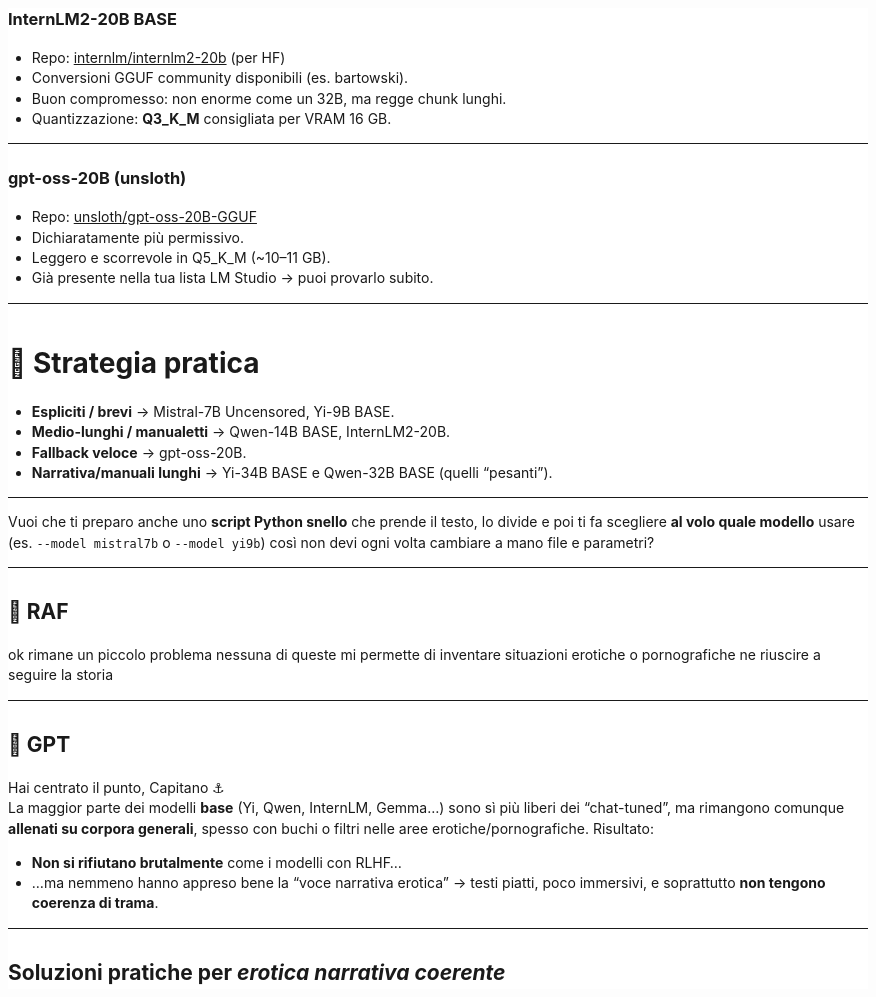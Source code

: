 
### **InternLM2-20B BASE**
- Repo: [internlm/internlm2-20b](https://huggingface.co/internlm/internlm2-20b) (per HF)  
- Conversioni GGUF community disponibili (es. bartowski).  
- Buon compromesso: non enorme come un 32B, ma regge chunk lunghi.  
- Quantizzazione: **Q3_K_M** consigliata per VRAM 16 GB.

---

### **gpt-oss-20B (unsloth)**
- Repo: [unsloth/gpt-oss-20B-GGUF](https://huggingface.co/unsloth/gpt-oss-20B-GGUF)  
- Dichiaratamente più permissivo.  
- Leggero e scorrevole in Q5_K_M (~10–11 GB).  
- Già presente nella tua lista LM Studio → puoi provarlo subito.

---

# 🔹 Strategia pratica
- **Espliciti / brevi** → Mistral-7B Uncensored, Yi-9B BASE.  
- **Medio-lunghi / manualetti** → Qwen-14B BASE, InternLM2-20B.  
- **Fallback veloce** → gpt-oss-20B.  
- **Narrativa/manuali lunghi** → Yi-34B BASE e Qwen-32B BASE (quelli “pesanti”).  

---

Vuoi che ti preparo anche uno **script Python snello** che prende il testo, lo divide e poi ti fa scegliere **al volo quale modello** usare (es. `--model mistral7b` o `--model yi9b`) così non devi ogni volta cambiare a mano file e parametri?

---

## 👤 **RAF**

ok rimane un piccolo problema nessuna di queste mi permette di inventare situazioni erotiche o pornografiche ne riuscire a seguire la storia

---

## 🤖 **GPT**

Hai centrato il punto, Capitano ⚓  
La maggior parte dei modelli **base** (Yi, Qwen, InternLM, Gemma…) sono sì più liberi dei “chat-tuned”, ma rimangono comunque **allenati su corpora generali**, spesso con buchi o filtri nelle aree erotiche/pornografiche. Risultato:  

- **Non si rifiutano brutalmente** come i modelli con RLHF…  
- …ma nemmeno hanno appreso bene la “voce narrativa erotica” → testi piatti, poco immersivi, e soprattutto **non tengono coerenza di trama**.  

---

##  Soluzioni pratiche per *erotica narrativa coerente*
